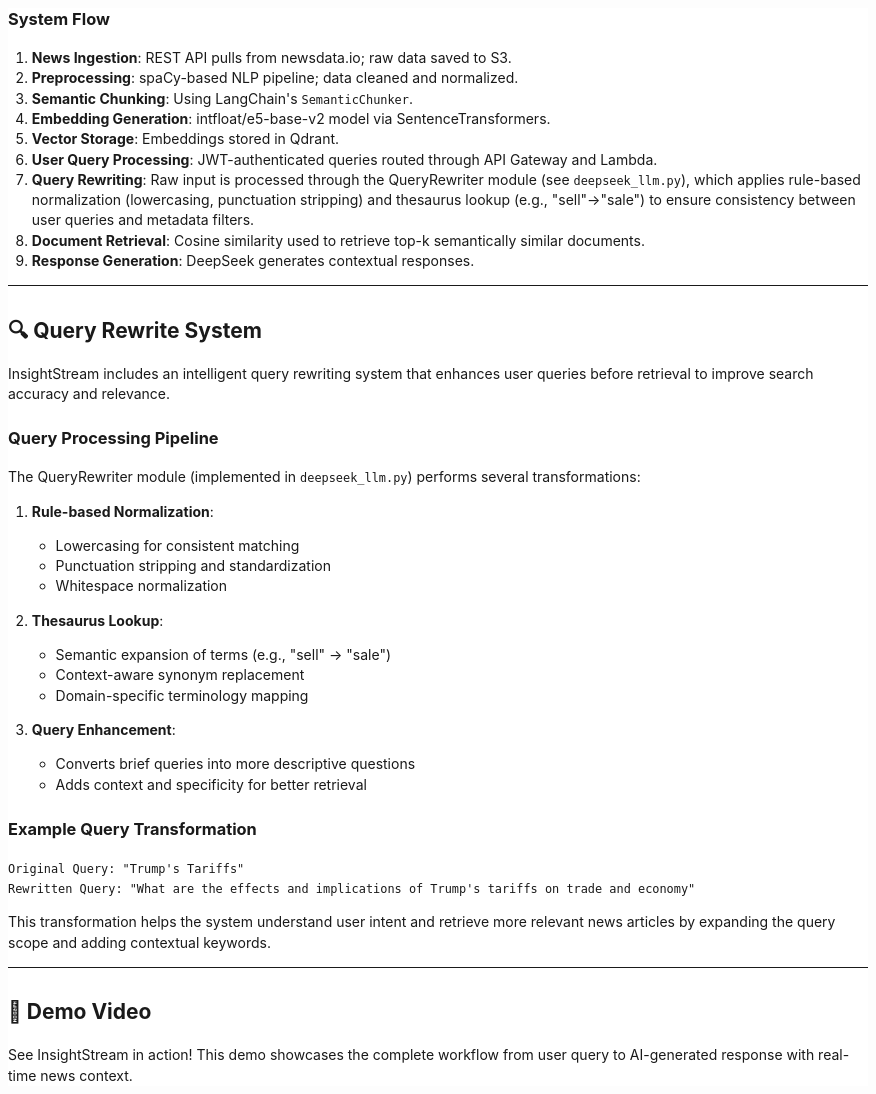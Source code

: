 ### System Flow

1. **News Ingestion**: REST API pulls from newsdata.io; raw data saved to S3.
2. **Preprocessing**: spaCy-based NLP pipeline; data cleaned and normalized.
3. **Semantic Chunking**: Using LangChain's `SemanticChunker`.
4. **Embedding Generation**: intfloat/e5-base-v2 model via SentenceTransformers.
5. **Vector Storage**: Embeddings stored in Qdrant.
6. **User Query Processing**: JWT-authenticated queries routed through API Gateway and Lambda.
7. **Query Rewriting**: Raw input is processed through the QueryRewriter module (see `deepseek_llm.py`), which applies rule-based normalization (lowercasing, punctuation stripping) and thesaurus lookup (e.g., "sell"→"sale") to ensure consistency between user queries and metadata filters.
8. **Document Retrieval**: Cosine similarity used to retrieve top-k semantically similar documents.
9. **Response Generation**: DeepSeek generates contextual responses.

---

## 🔍 Query Rewrite System

InsightStream includes an intelligent query rewriting system that enhances user queries before retrieval to improve search accuracy and relevance.

### Query Processing Pipeline

The QueryRewriter module (implemented in `deepseek_llm.py`) performs several transformations:

1. **Rule-based Normalization**: 
   - Lowercasing for consistent matching
   - Punctuation stripping and standardization
   - Whitespace normalization

2. **Thesaurus Lookup**: 
   - Semantic expansion of terms (e.g., "sell" → "sale")
   - Context-aware synonym replacement
   - Domain-specific terminology mapping

3. **Query Enhancement**:
   - Converts brief queries into more descriptive questions
   - Adds context and specificity for better retrieval

### Example Query Transformation

```
Original Query: "Trump's Tariffs"
Rewritten Query: "What are the effects and implications of Trump's tariffs on trade and economy"
```

This transformation helps the system understand user intent and retrieve more relevant news articles by expanding the query scope and adding contextual keywords.

---

## 🎥 Demo Video

See InsightStream in action! This demo showcases the complete workflow from user query to AI-generated response with real-time news context.
